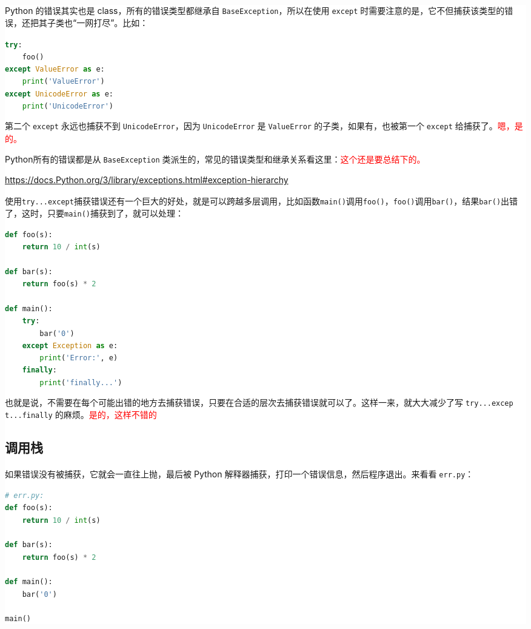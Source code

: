 Python 的错误其实也是 class，所有的错误类型都继承自 `BaseException`，所以在使用 `except` 时需要注意的是，它不但捕获该类型的错误，还把其子类也“一网打尽”。比如：

```py
try:
    foo()
except ValueError as e:
    print('ValueError')
except UnicodeError as e:
    print('UnicodeError')
```

第二个 `except` 永远也捕获不到 `UnicodeError`，因为 `UnicodeError` 是 `ValueError` 的子类，如果有，也被第一个 `except` 给捕获了。<span style="color:red;">嗯，是的。</span>

Python所有的错误都是从 `BaseException` 类派生的，常见的错误类型和继承关系看这里：<span style="color:red;">这个还是要总结下的。</span>

<https://docs.Python.org/3/library/exceptions.html#exception-hierarchy>

使用`try...except`捕获错误还有一个巨大的好处，就是可以跨越多层调用，比如函数`main()`调用`foo()`，`foo()`调用`bar()`，结果`bar()`出错了，这时，只要`main()`捕获到了，就可以处理：

```py
def foo(s):
    return 10 / int(s)

def bar(s):
    return foo(s) * 2

def main():
    try:
        bar('0')
    except Exception as e:
        print('Error:', e)
    finally:
        print('finally...')
```

也就是说，不需要在每个可能出错的地方去捕获错误，只要在合适的层次去捕获错误就可以了。这样一来，就大大减少了写 `try...except...finally` 的麻烦。<span style="color:red;">是的，这样不错的</span>

## 调用栈

如果错误没有被捕获，它就会一直往上抛，最后被 Python 解释器捕获，打印一个错误信息，然后程序退出。来看看 `err.py`：

```py
# err.py:
def foo(s):
    return 10 / int(s)

def bar(s):
    return foo(s) * 2

def main():
    bar('0')

main()
```
